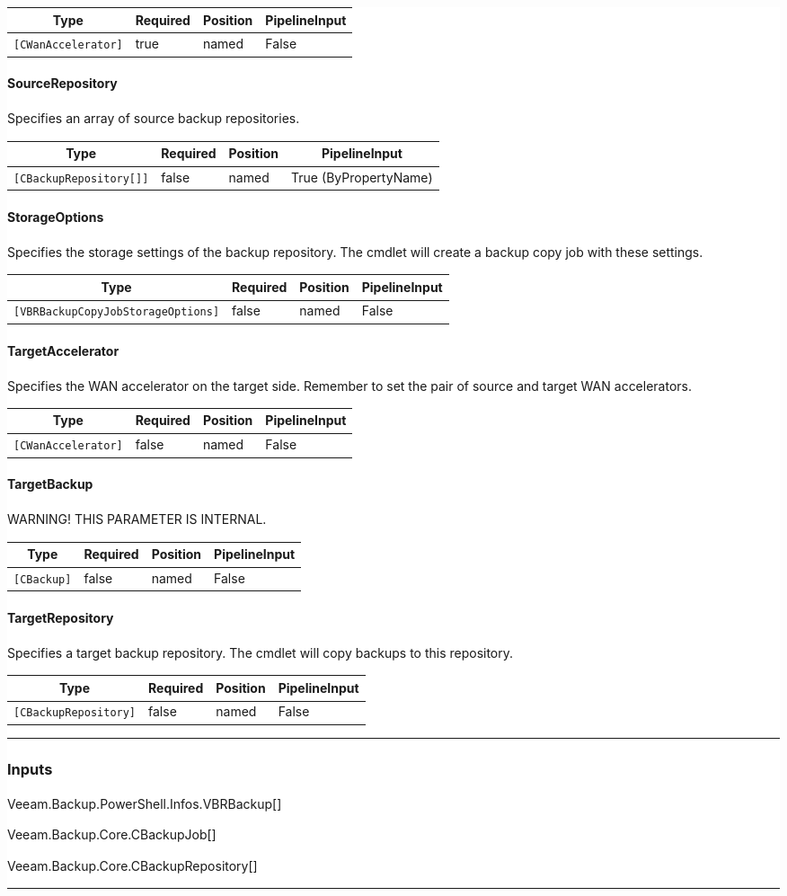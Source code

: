 |Type               |Required|Position|PipelineInput|
|-------------------|--------|--------|-------------|
|`[CWanAccelerator]`|true    |named   |False        |

#### **SourceRepository**
Specifies an array of source backup repositories.

|Type                   |Required|Position|PipelineInput        |
|-----------------------|--------|--------|---------------------|
|`[CBackupRepository[]]`|false   |named   |True (ByPropertyName)|

#### **StorageOptions**
Specifies the storage settings of the backup repository. The cmdlet will create a backup copy job with these settings.

|Type                              |Required|Position|PipelineInput|
|----------------------------------|--------|--------|-------------|
|`[VBRBackupCopyJobStorageOptions]`|false   |named   |False        |

#### **TargetAccelerator**
Specifies the WAN accelerator on the target side.
Remember to set the pair of source and target WAN accelerators.

|Type               |Required|Position|PipelineInput|
|-------------------|--------|--------|-------------|
|`[CWanAccelerator]`|false   |named   |False        |

#### **TargetBackup**
WARNING! THIS PARAMETER IS INTERNAL.

|Type       |Required|Position|PipelineInput|
|-----------|--------|--------|-------------|
|`[CBackup]`|false   |named   |False        |

#### **TargetRepository**
Specifies a target backup repository. The cmdlet will copy backups to this repository.

|Type                 |Required|Position|PipelineInput|
|---------------------|--------|--------|-------------|
|`[CBackupRepository]`|false   |named   |False        |

---

### Inputs
Veeam.Backup.PowerShell.Infos.VBRBackup[]

Veeam.Backup.Core.CBackupJob[]

Veeam.Backup.Core.CBackupRepository[]

---
